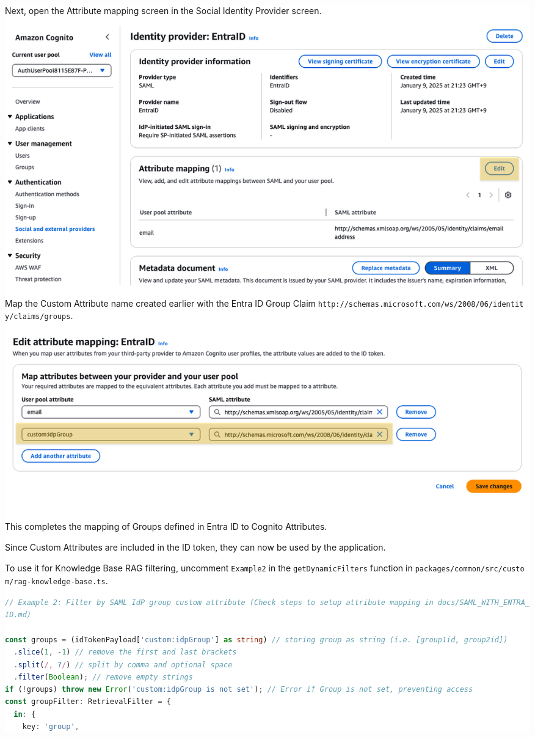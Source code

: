 Next, open the Attribute mapping screen in the Social Identity Provider screen.

![image-20250109000000005](../assets/SAML_WITH_ENTRA_ID/image-20250109000000005.png)

Map the Custom Attribute name created earlier with the Entra ID Group Claim `http://schemas.microsoft.com/ws/2008/06/identity/claims/groups`.

![image-20250109000000006](../assets/SAML_WITH_ENTRA_ID/image-20250109000000006.png)

This completes the mapping of Groups defined in Entra ID to Cognito Attributes.

Since Custom Attributes are included in the ID token, they can now be used by the application.

To use it for Knowledge Base RAG filtering, uncomment `Example2` in the `getDynamicFilters` function in `packages/common/src/custom/rag-knowledge-base.ts`.

```typescript
// Example 2: Filter by SAML IdP group custom attribute (Check steps to setup attribute mapping in docs/SAML_WITH_ENTRA_ID.md)

const groups = (idTokenPayload['custom:idpGroup'] as string) // storing group as string (i.e. [group1id, group2id])
  .slice(1, -1) // remove the first and last brackets
  .split(/, ?/) // split by comma and optional space
  .filter(Boolean); // remove empty strings
if (!groups) throw new Error('custom:idpGroup is not set'); // Error if Group is not set, preventing access
const groupFilter: RetrievalFilter = {
  in: {
    key: 'group',
```